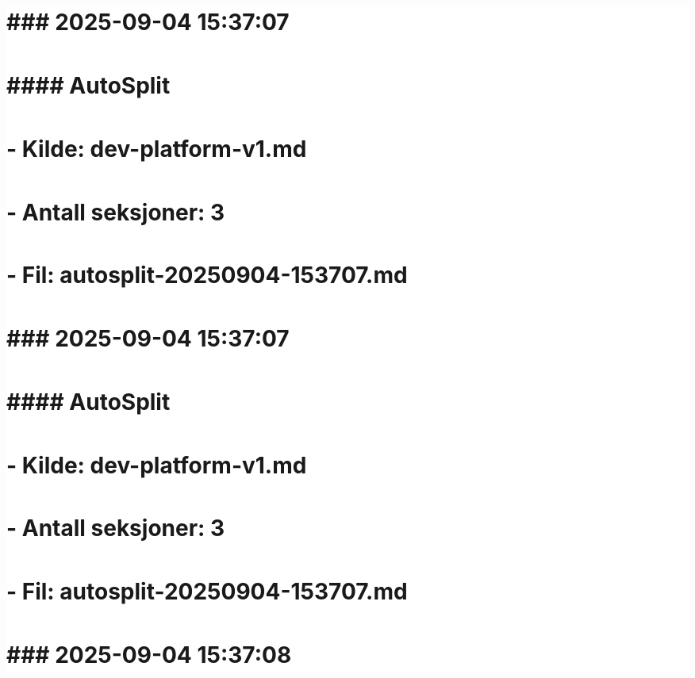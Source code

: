 #

#

#

#

# \### 2025-09-04 15:37:07

# \#### AutoSplit

# \- Kilde: dev-platform-v1.md

# \- Antall seksjoner: 3

# \- Fil: autosplit-20250904-153707.md

#

#

#

#

# \### 2025-09-04 15:37:07

# \#### AutoSplit

# \- Kilde: dev-platform-v1.md

# \- Antall seksjoner: 3

# \- Fil: autosplit-20250904-153707.md

#

#

#

#

# \### 2025-09-04 15:37:08

